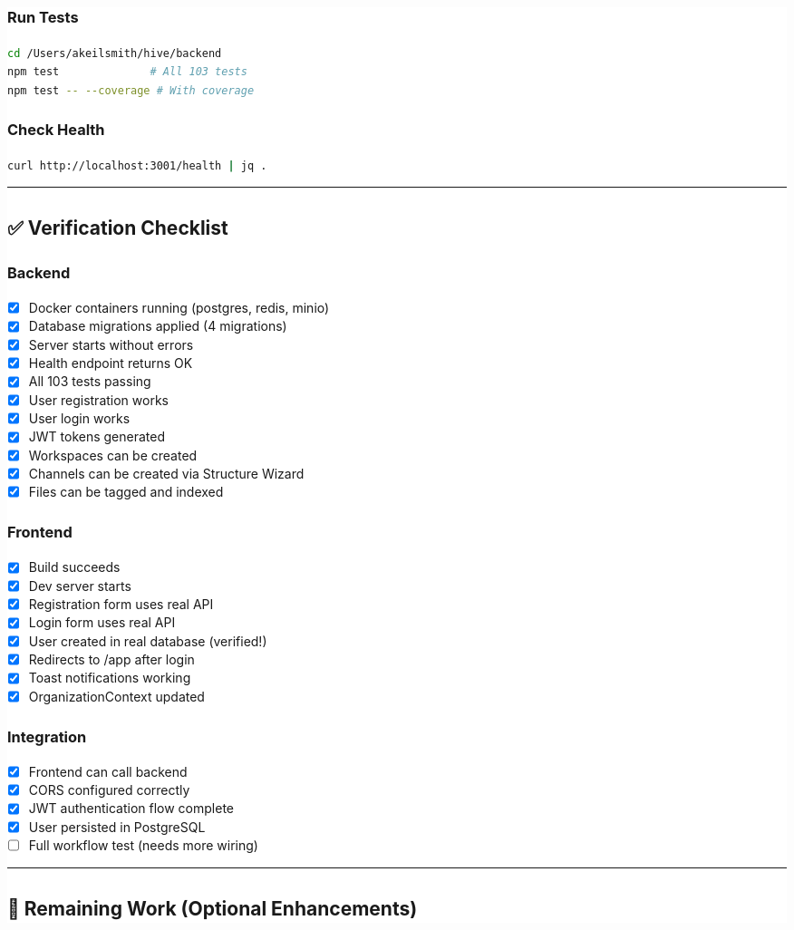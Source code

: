 ### Run Tests

```bash
cd /Users/akeilsmith/hive/backend
npm test              # All 103 tests
npm test -- --coverage # With coverage
```

### Check Health

```bash
curl http://localhost:3001/health | jq .
```

---

## ✅ Verification Checklist

### Backend
- [x] Docker containers running (postgres, redis, minio)
- [x] Database migrations applied (4 migrations)
- [x] Server starts without errors
- [x] Health endpoint returns OK
- [x] All 103 tests passing
- [x] User registration works
- [x] User login works
- [x] JWT tokens generated
- [x] Workspaces can be created
- [x] Channels can be created via Structure Wizard
- [x] Files can be tagged and indexed

### Frontend
- [x] Build succeeds
- [x] Dev server starts
- [x] Registration form uses real API
- [x] Login form uses real API
- [x] User created in real database (verified!)
- [x] Redirects to /app after login
- [x] Toast notifications working
- [x] OrganizationContext updated

### Integration
- [x] Frontend can call backend
- [x] CORS configured correctly
- [x] JWT authentication flow complete
- [x] User persisted in PostgreSQL
- [ ] Full workflow test (needs more wiring)

---

## 📝 Remaining Work (Optional Enhancements)

